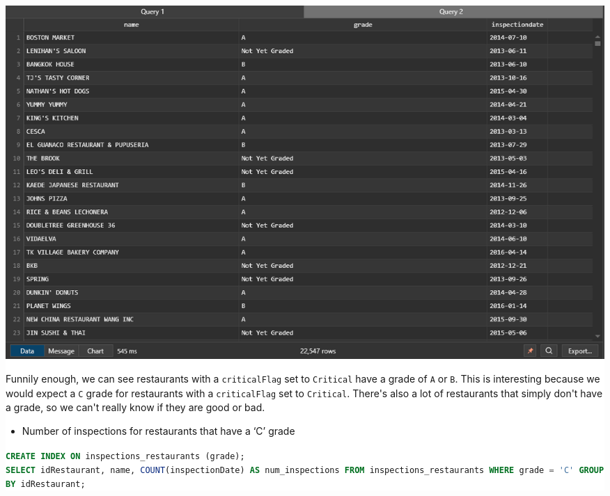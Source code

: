 ![Screenshot of the query "Display the name and the grade of restaurants that have a `criticalFlag` set to `Critical`"](_Images/complex_criticalflag_restaurant.png)

Funnily enough, we can see restaurants with a `criticalFlag` set to `Critical` have a grade of `A` or `B`. This is interesting because we would expect a `C` grade for restaurants with a `criticalFlag` set to `Critical`. There's also a lot of restaurants that simply don't have a grade, so we can't really know if they are good or bad.

- Number of inspections for restaurants that have a ‘C’ grade

```sql
CREATE INDEX ON inspections_restaurants (grade);
SELECT idRestaurant, name, COUNT(inspectionDate) AS num_inspections FROM inspections_restaurants WHERE grade = 'C' GROUP BY idRestaurant;
```
